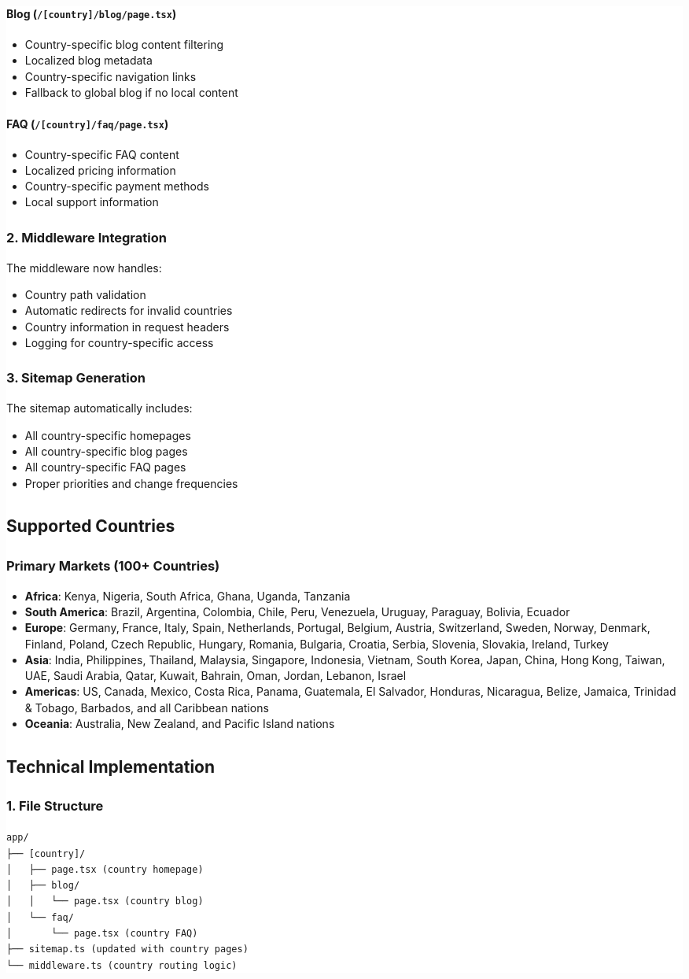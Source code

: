 #### Blog (`/[country]/blog/page.tsx`)
- Country-specific blog content filtering
- Localized blog metadata
- Country-specific navigation links
- Fallback to global blog if no local content

#### FAQ (`/[country]/faq/page.tsx`)
- Country-specific FAQ content
- Localized pricing information
- Country-specific payment methods
- Local support information

### 2. **Middleware Integration**

The middleware now handles:
- Country path validation
- Automatic redirects for invalid countries
- Country information in request headers
- Logging for country-specific access

### 3. **Sitemap Generation**

The sitemap automatically includes:
- All country-specific homepages
- All country-specific blog pages
- All country-specific FAQ pages
- Proper priorities and change frequencies

## Supported Countries

### Primary Markets (100+ Countries)
- **Africa**: Kenya, Nigeria, South Africa, Ghana, Uganda, Tanzania
- **South America**: Brazil, Argentina, Colombia, Chile, Peru, Venezuela, Uruguay, Paraguay, Bolivia, Ecuador
- **Europe**: Germany, France, Italy, Spain, Netherlands, Portugal, Belgium, Austria, Switzerland, Sweden, Norway, Denmark, Finland, Poland, Czech Republic, Hungary, Romania, Bulgaria, Croatia, Serbia, Slovenia, Slovakia, Ireland, Turkey
- **Asia**: India, Philippines, Thailand, Malaysia, Singapore, Indonesia, Vietnam, South Korea, Japan, China, Hong Kong, Taiwan, UAE, Saudi Arabia, Qatar, Kuwait, Bahrain, Oman, Jordan, Lebanon, Israel
- **Americas**: US, Canada, Mexico, Costa Rica, Panama, Guatemala, El Salvador, Honduras, Nicaragua, Belize, Jamaica, Trinidad & Tobago, Barbados, and all Caribbean nations
- **Oceania**: Australia, New Zealand, and Pacific Island nations

## Technical Implementation

### 1. **File Structure**
```
app/
├── [country]/
│   ├── page.tsx (country homepage)
│   ├── blog/
│   │   └── page.tsx (country blog)
│   └── faq/
│       └── page.tsx (country FAQ)
├── sitemap.ts (updated with country pages)
└── middleware.ts (country routing logic)
```
